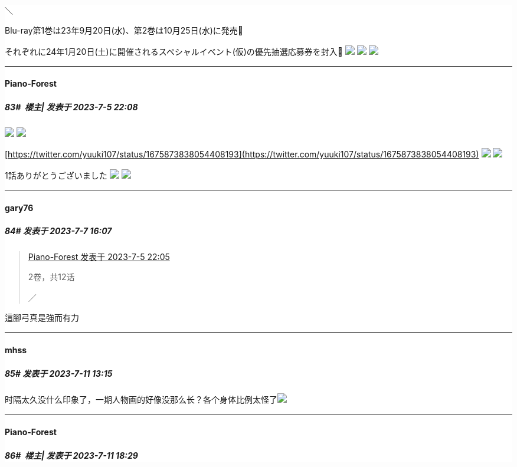 ＼

Blu-ray第1巻は23年9月20日(水)、第2巻は10月25日(水)に発売📢

それぞれに24年1月20日(土)に開催されるスペシャルイベント(仮)の優先抽選応募券を封入🎫
<img src="https://p.sda1.dev/12/45c7b4414f4d6d2160fe17a38c44f1c6/20230705_220320.jpg" referrerpolicy="no-referrer">
<img src="https://p.sda1.dev/12/650d631a898e4696ef16dba5a9f1b7cf/20230705_220348.jpg" referrerpolicy="no-referrer">
<img src="https://p.sda1.dev/12/e525e316d7d8a1ce8221d14cadb109b6/20230705_220321.jpg" referrerpolicy="no-referrer">

*****

####  Piano-Forest  
##### 83#         楼主| 发表于 2023-7-5 22:08

<img src="https://p.sda1.dev/12/1a9eadc0a79032e011a9d52a44bfb915/20230705_220544.jpg" referrerpolicy="no-referrer">
<img src="https://p.sda1.dev/12/7b0672284aec9b76e2e46815d4484623/20230705_220548.jpg" referrerpolicy="no-referrer">

[https://twitter.com/yuuki107/status/1675873838054408193](https://twitter.com/yuuki107/status/1675873838054408193)
<img src="https://p.sda1.dev/12/b93ac5636784f1f4cdb513b28345ec29/20230705_220636.jpg" referrerpolicy="no-referrer">
<img src="https://p.sda1.dev/12/5ebe5b4800013d25568e332ead0a607b/20230705_220631.jpg" referrerpolicy="no-referrer">

1話ありがとうございました
<img src="https://p.sda1.dev/12/fe888d8dea2d6604ac191dab3356de0d/20230705_220639.jpg" referrerpolicy="no-referrer">
<img src="https://p.sda1.dev/12/fca737302228c9c1cf021e872dbf37a6/20230705_220641.jpg" referrerpolicy="no-referrer">


*****

####  gary76  
##### 84#       发表于 2023-7-7 16:07

<blockquote><a href="httphttps://bbs.saraba1st.com/2b/forum.php?mod=redirect&amp;goto=findpost&amp;pid=61563301&amp;ptid=2062047" target="_blank">Piano-Forest 发表于 2023-7-5 22:05</a>

2卷，共12话

／</blockquote>
這腳弓真是強而有力

*****

####  mhss  
##### 85#       发表于 2023-7-11 13:15

时隔太久没什么印象了，一期人物画的好像没那么长？各个身体比例太怪了<img src="https://static.saraba1st.com/image/smiley/face2017/001.png" referrerpolicy="no-referrer">


*****

####  Piano-Forest  
##### 86#         楼主| 发表于 2023-7-11 18:29
